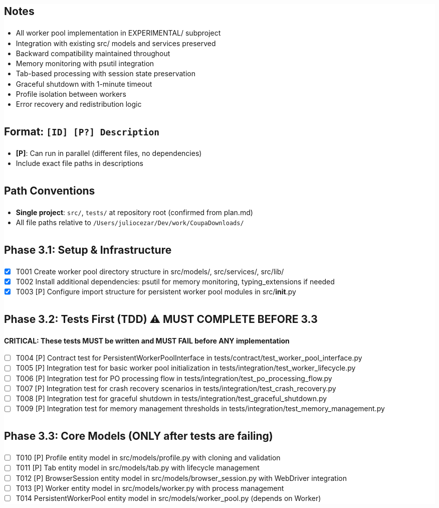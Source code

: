 ## Notes
- All worker pool implementation in EXPERIMENTAL/ subproject
- Integration with existing src/ models and services preserved
- Backward compatibility maintained throughout
- Memory monitoring with psutil integration
- Tab-based processing with session state preservation
- Graceful shutdown with 1-minute timeout
- Profile isolation between workers
- Error recovery and redistribution logic

## Format: `[ID] [P?] Description`
- **[P]**: Can run in parallel (different files, no dependencies)
- Include exact file paths in descriptions

## Path Conventions
- **Single project**: `src/`, `tests/` at repository root (confirmed from plan.md)
- All file paths relative to `/Users/juliocezar/Dev/work/CoupaDownloads/`

## Phase 3.1: Setup & Infrastructure
- [x] T001 Create worker pool directory structure in src/models/, src/services/, src/lib/
- [x] T002 Install additional dependencies: psutil for memory monitoring, typing_extensions if needed
- [x] T003 [P] Configure import structure for persistent worker pool modules in src/__init__.py

## Phase 3.2: Tests First (TDD) ⚠️ MUST COMPLETE BEFORE 3.3
**CRITICAL: These tests MUST be written and MUST FAIL before ANY implementation**
- [ ] T004 [P] Contract test for PersistentWorkerPoolInterface in tests/contract/test_worker_pool_interface.py
- [ ] T005 [P] Integration test for basic worker pool initialization in tests/integration/test_worker_lifecycle.py
- [ ] T006 [P] Integration test for PO processing flow in tests/integration/test_po_processing_flow.py
- [ ] T007 [P] Integration test for crash recovery scenarios in tests/integration/test_crash_recovery.py
- [ ] T008 [P] Integration test for graceful shutdown in tests/integration/test_graceful_shutdown.py
- [ ] T009 [P] Integration test for memory management thresholds in tests/integration/test_memory_management.py

## Phase 3.3: Core Models (ONLY after tests are failing)
- [ ] T010 [P] Profile entity model in src/models/profile.py with cloning and validation
- [ ] T011 [P] Tab entity model in src/models/tab.py with lifecycle management
- [ ] T012 [P] BrowserSession entity model in src/models/browser_session.py with WebDriver integration
- [ ] T013 [P] Worker entity model in src/models/worker.py with process management
- [ ] T014 PersistentWorkerPool entity model in src/models/worker_pool.py (depends on Worker)
